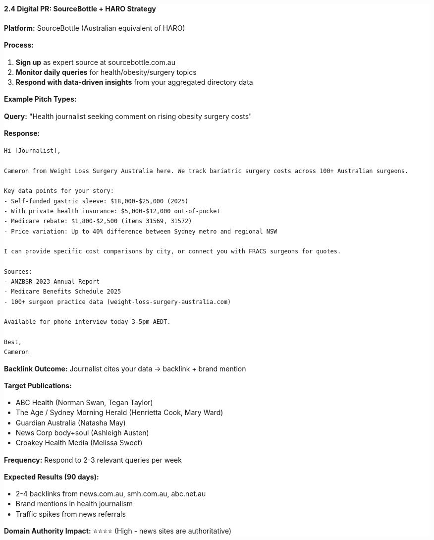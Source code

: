 #### 2.4 Digital PR: SourceBottle + HARO Strategy

**Platform:** SourceBottle (Australian equivalent of HARO)

**Process:**
1. **Sign up** as expert source at sourcebottle.com.au
2. **Monitor daily queries** for health/obesity/surgery topics
3. **Respond with data-driven insights** from your aggregated directory data

**Example Pitch Types:**

**Query:** "Health journalist seeking comment on rising obesity surgery costs"

**Response:**
```
Hi [Journalist],

Cameron from Weight Loss Surgery Australia here. We track bariatric surgery costs across 100+ Australian surgeons.

Key data points for your story:
- Self-funded gastric sleeve: $18,000-$25,000 (2025)
- With private health insurance: $5,000-$12,000 out-of-pocket
- Medicare rebate: $1,800-$2,500 (items 31569, 31572)
- Price variation: Up to 40% difference between Sydney metro and regional NSW

I can provide specific cost comparisons by city, or connect you with FRACS surgeons for quotes.

Sources:
- ANZBSR 2023 Annual Report
- Medicare Benefits Schedule 2025
- 100+ surgeon practice data (weight-loss-surgery-australia.com)

Available for phone interview today 3-5pm AEDT.

Best,
Cameron
```

**Backlink Outcome:** Journalist cites your data → backlink + brand mention

**Target Publications:**
- ABC Health (Norman Swan, Tegan Taylor)
- The Age / Sydney Morning Herald (Henrietta Cook, Mary Ward)
- Guardian Australia (Natasha May)
- News Corp body+soul (Ashleigh Austen)
- Croakey Health Media (Melissa Sweet)

**Frequency:** Respond to 2-3 relevant queries per week

**Expected Results (90 days):**
- 2-4 backlinks from news.com.au, smh.com.au, abc.net.au
- Brand mentions in health journalism
- Traffic spikes from news referrals

**Domain Authority Impact:** ⭐⭐⭐⭐ (High - news sites are authoritative)
